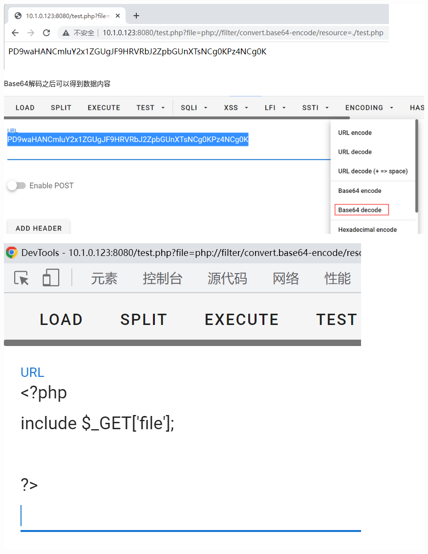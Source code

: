 ![image-20240130134310822](08.文件包含漏洞/image-20240130134310822.png)

Base64解码之后可以得到数据内容

![image-20240130134312812](08.文件包含漏洞/image-20240130134312812.png)

![image-20240130134315908](08.文件包含漏洞/image-20240130134315908.png)
